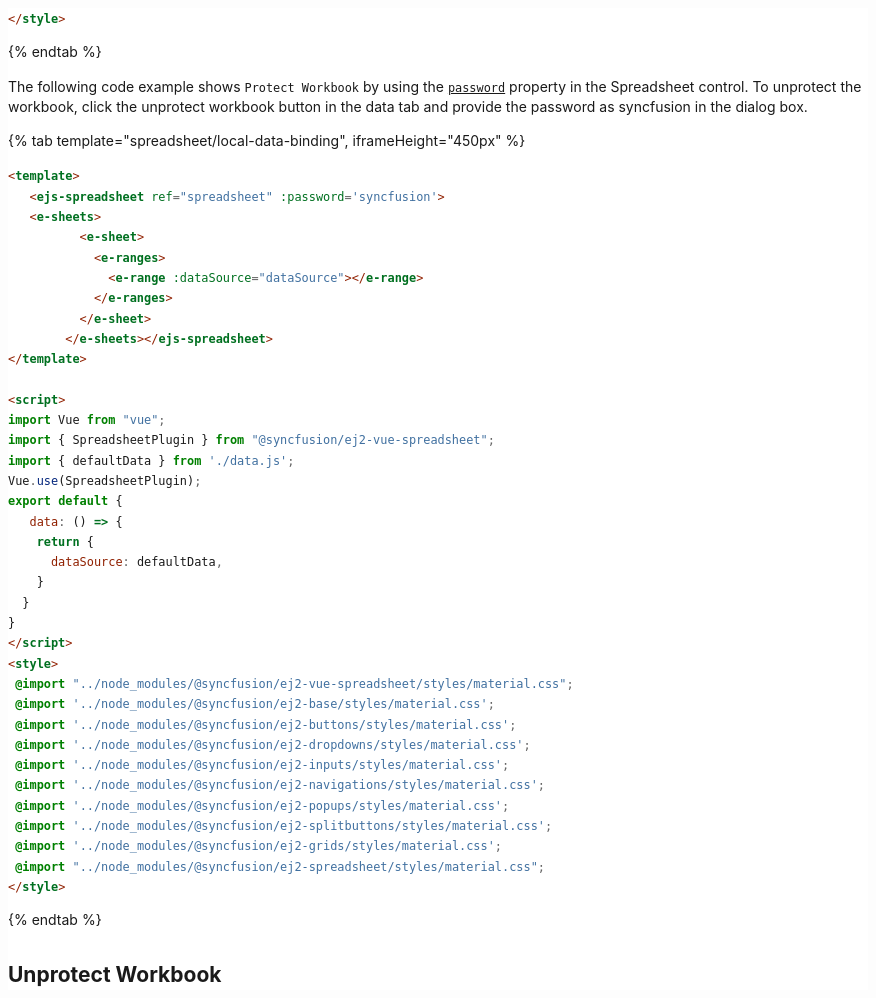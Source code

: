 ```html
</style>
```

{% endtab %}

The following code example shows `Protect Workbook` by using the [`password`](../api/spreadsheet/#password) property in the Spreadsheet control. To unprotect the workbook, click the unprotect workbook button in the data tab and provide the password as syncfusion in the dialog box.

{% tab template="spreadsheet/local-data-binding", iframeHeight="450px" %}

```html
<template>
   <ejs-spreadsheet ref="spreadsheet" :password='syncfusion'>
   <e-sheets>
          <e-sheet>
            <e-ranges>
              <e-range :dataSource="dataSource"></e-range>
            </e-ranges>
          </e-sheet>
        </e-sheets></ejs-spreadsheet>
</template>

<script>
import Vue from "vue";
import { SpreadsheetPlugin } from "@syncfusion/ej2-vue-spreadsheet";
import { defaultData } from './data.js';
Vue.use(SpreadsheetPlugin);
export default {
   data: () => {
    return {
      dataSource: defaultData,
    }
  }
}
</script>
<style>
 @import "../node_modules/@syncfusion/ej2-vue-spreadsheet/styles/material.css";
 @import '../node_modules/@syncfusion/ej2-base/styles/material.css';  
 @import '../node_modules/@syncfusion/ej2-buttons/styles/material.css';  
 @import '../node_modules/@syncfusion/ej2-dropdowns/styles/material.css';  
 @import '../node_modules/@syncfusion/ej2-inputs/styles/material.css';  
 @import '../node_modules/@syncfusion/ej2-navigations/styles/material.css';
 @import '../node_modules/@syncfusion/ej2-popups/styles/material.css';
 @import '../node_modules/@syncfusion/ej2-splitbuttons/styles/material.css';
 @import '../node_modules/@syncfusion/ej2-grids/styles/material.css';
 @import "../node_modules/@syncfusion/ej2-spreadsheet/styles/material.css";
</style>
```

{% endtab %}

## Unprotect Workbook
